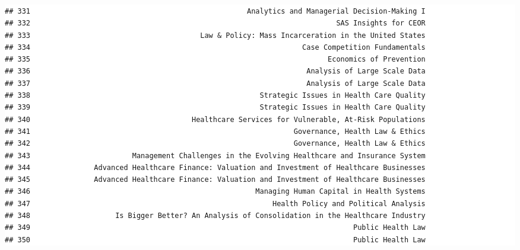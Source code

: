     ## 331                                                   Analytics and Managerial Decision-Making I
    ## 332                                                                        SAS Insights for CEOR
    ## 333                                        Law & Policy: Mass Incarceration in the United States
    ## 334                                                                Case Competition Fundamentals
    ## 335                                                                      Economics of Prevention
    ## 336                                                                 Analysis of Large Scale Data
    ## 337                                                                 Analysis of Large Scale Data
    ## 338                                                      Strategic Issues in Health Care Quality
    ## 339                                                      Strategic Issues in Health Care Quality
    ## 340                                      Healthcare Services for Vulnerable, At-Risk Populations
    ## 341                                                              Governance, Health Law & Ethics
    ## 342                                                              Governance, Health Law & Ethics
    ## 343                        Management Challenges in the Evolving Healthcare and Insurance System
    ## 344               Advanced Healthcare Finance: Valuation and Investment of Healthcare Businesses
    ## 345               Advanced Healthcare Finance: Valuation and Investment of Healthcare Businesses
    ## 346                                                     Managing Human Capital in Health Systems
    ## 347                                                         Health Policy and Political Analysis
    ## 348                    Is Bigger Better? An Analysis of Consolidation in the Healthcare Industry
    ## 349                                                                            Public Health Law
    ## 350                                                                            Public Health Law